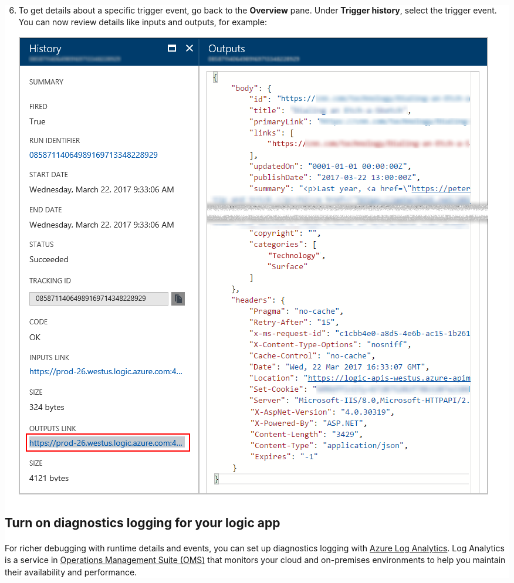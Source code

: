 6. To get details about a specific trigger event, 
go back to the **Overview** pane. Under **Trigger history**, 
select the trigger event. You can now review details like inputs and outputs, 
for example:

   ![Trigger event output details](media/logic-apps-monitor-your-logic-apps/trigger-details.png)

<a name="azure-diagnostics"></a>


## Turn on diagnostics logging for your logic app

For richer debugging with runtime details and events, 
you can set up diagnostics logging with 
[Azure Log Analytics](../log-analytics/log-analytics-overview.md). 
Log Analytics is a service in [Operations Management Suite (OMS)](../operations-management-suite/operations-management-suite-overview.md) 
that monitors your cloud and on-premises environments 
to help you maintain their availability and performance. 
